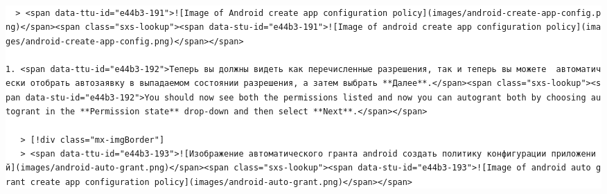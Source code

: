       > <span data-ttu-id="e44b3-191">![Image of Android create app configuration policy](images/android-create-app-config.png)</span><span class="sxs-lookup"><span data-stu-id="e44b3-191">![Image of android create app configuration policy](images/android-create-app-config.png)</span></span>

    1. <span data-ttu-id="e44b3-192">Теперь вы должны видеть как перечисленные разрешения, так и теперь вы можете  автоматически отобрать автозаявку в выпадаемом состоянии разрешения, а затем выбрать **Далее**.</span><span class="sxs-lookup"><span data-stu-id="e44b3-192">You should now see both the permissions listed and now you can autogrant both by choosing autogrant in the **Permission state** drop-down and then select **Next**.</span></span>

       > [!div class="mx-imgBorder"]
       > <span data-ttu-id="e44b3-193">![Изображение автоматического гранта android создать политику конфигурации приложений](images/android-auto-grant.png)</span><span class="sxs-lookup"><span data-stu-id="e44b3-193">![Image of android auto grant create app configuration policy](images/android-auto-grant.png)</span></span>
